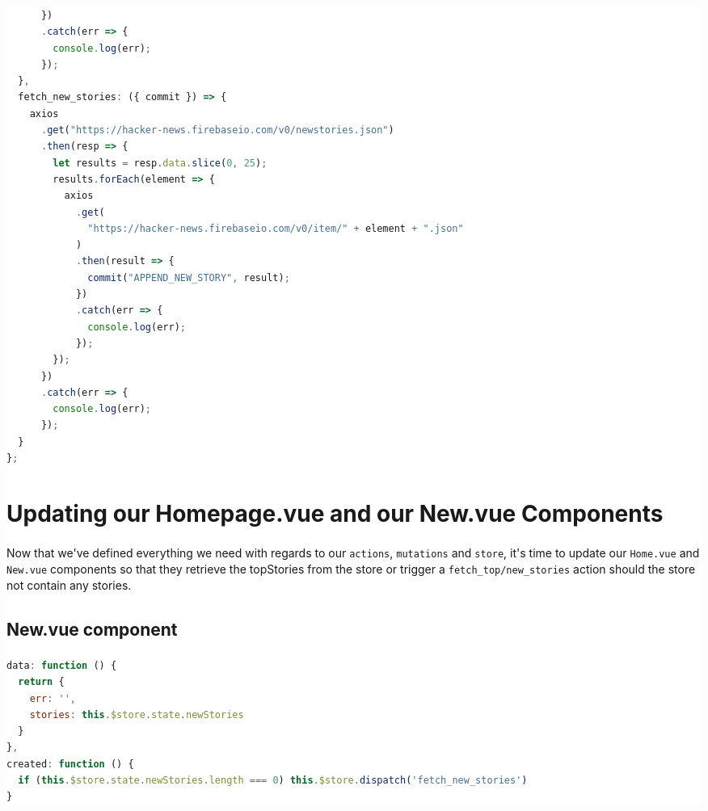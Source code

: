 ```js
      })
      .catch(err => {
        console.log(err);
      });
  },
  fetch_new_stories: ({ commit }) => {
    axios
      .get("https://hacker-news.firebaseio.com/v0/newstories.json")
      .then(resp => {
        let results = resp.data.slice(0, 25);
        results.forEach(element => {
          axios
            .get(
              "https://hacker-news.firebaseio.com/v0/item/" + element + ".json"
            )
            .then(result => {
              commit("APPEND_NEW_STORY", result);
            })
            .catch(err => {
              console.log(err);
            });
        });
      })
      .catch(err => {
        console.log(err);
      });
  }
};
```

# Updating our Homepage.vue and our New.vue Components

Now that we've defined everything we need with regards to our `actions`,
`mutations` and `store`, it's time to update our `Home.vue` and `New.vue`
components so that they retrieve the topStories from the store or trigger a
`fetch_top/new_stories` action should the store not contain any stories.

## New.vue component

```js
data: function () {
  return {
    err: '',
    stories: this.$store.state.newStories
  }
},
created: function () {
  if (this.$store.state.newStories.length === 0) this.$store.dispatch('fetch_new_stories')
}
```
